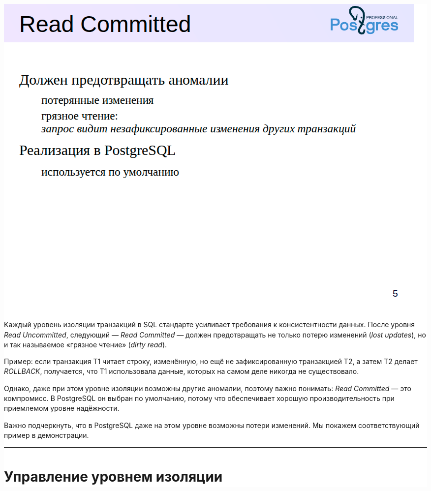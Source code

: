 ![alt text](image-14.png)

Каждый уровень изоляции транзакций в SQL стандарте усиливает требования к консистентности данных. После уровня *Read Uncommitted*, следующий — *Read Committed* — должен предотвращать не только потерю изменений (*lost updates*), но и так называемое «грязное чтение» (*dirty read*).

Пример: если транзакция T1 читает строку, изменённую, но ещё не зафиксированную транзакцией T2, а затем T2 делает *ROLLBACK*, получается, что T1 использовала данные, которых на самом деле никогда не существовало.

Однако, даже при этом уровне изоляции возможны другие аномалии, поэтому важно понимать: *Read Committed* — это компромисс. В PostgreSQL он выбран по умолчанию, потому что обеспечивает хорошую производительность при приемлемом уровне надёжности.

Важно подчеркнуть, что в PostgreSQL даже на этом уровне возможны потери изменений. Мы покажем соответствующий пример в демонстрации.

---

# Управление уровнем изоляции

